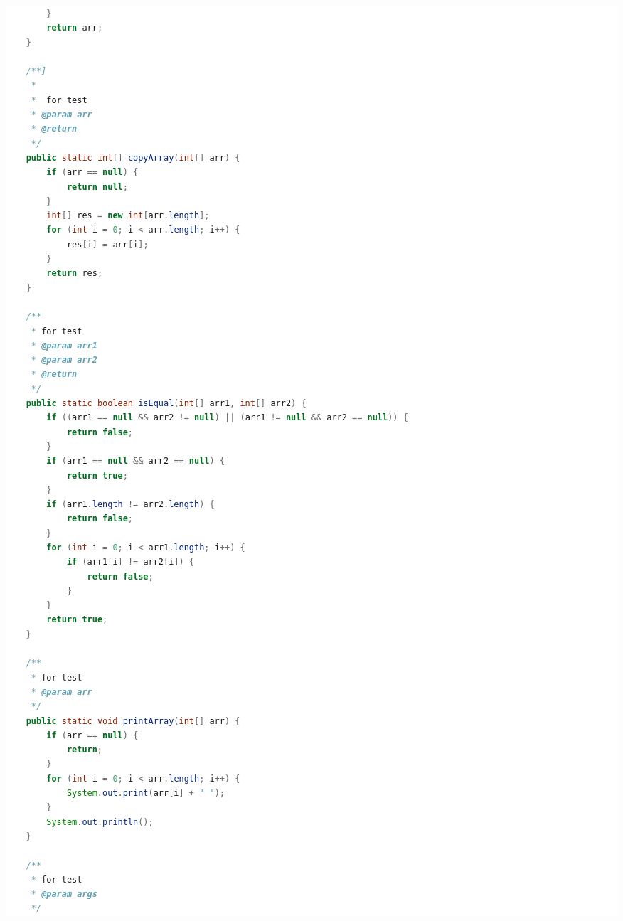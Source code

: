 ```java
		}
		return arr;
	}

    /**]
     *
     *  for test
     * @param arr
     * @return
     */
	public static int[] copyArray(int[] arr) {
		if (arr == null) {
			return null;
		}
		int[] res = new int[arr.length];
		for (int i = 0; i < arr.length; i++) {
			res[i] = arr[i];
		}
		return res;
	}

    /**
     * for test
     * @param arr1
     * @param arr2
     * @return
     */
	public static boolean isEqual(int[] arr1, int[] arr2) {
		if ((arr1 == null && arr2 != null) || (arr1 != null && arr2 == null)) {
			return false;
		}
		if (arr1 == null && arr2 == null) {
			return true;
		}
		if (arr1.length != arr2.length) {
			return false;
		}
		for (int i = 0; i < arr1.length; i++) {
			if (arr1[i] != arr2[i]) {
				return false;
			}
		}
		return true;
	}

    /**
     * for test
     * @param arr
     */
	public static void printArray(int[] arr) {
		if (arr == null) {
			return;
		}
		for (int i = 0; i < arr.length; i++) {
			System.out.print(arr[i] + " ");
		}
		System.out.println();
	}

    /**
     * for test
     * @param args
     */
```